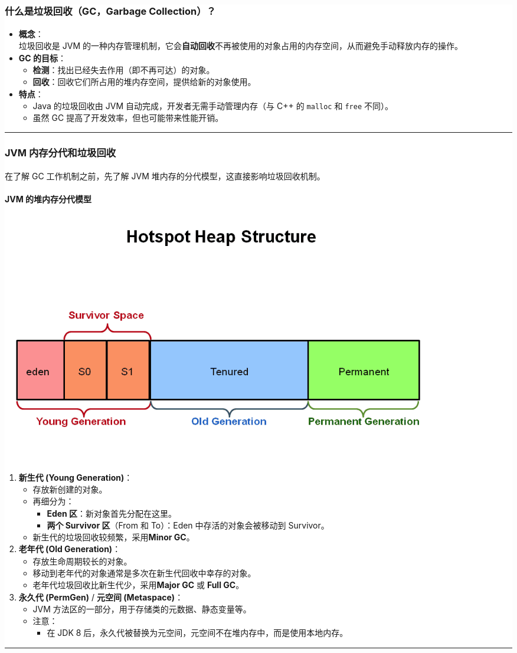 ### 什么是垃圾回收（GC，Garbage Collection）？

- **概念**：  
垃圾回收是 JVM 的一种内存管理机制，它会**自动回收**不再被使用的对象占用的内存空间，从而避免手动释放内存的操作。
- **GC 的目标**：
  - **检测**：找出已经失去作用（即不再可达）的对象。
  - **回收**：回收它们所占用的堆内存空间，提供给新的对象使用。
- **特点**：
  - Java 的垃圾回收由 JVM 自动完成，开发者无需手动管理内存（与 C++ 的 `malloc` 和 `free` 不同）。
  - 虽然 GC 提高了开发效率，但也可能带来性能开销。

---

### JVM 内存分代和垃圾回收

在了解 GC 工作机制之前，先了解 JVM 堆内存的分代模型，这直接影响垃圾回收机制。

#### JVM 的堆内存分代模型

![1737290532409-ccb2319c-924d-4f93-8bbf-8b468c210528.png](./img/pclwiFwCYnLK1MzT/1737290532409-ccb2319c-924d-4f93-8bbf-8b468c210528-480734.png)

1. **新生代 (Young Generation)**：
    - 存放新创建的对象。
    - 再细分为：
        - **Eden 区**：新对象首先分配在这里。
        - **两个 Survivor 区**（From 和 To）：Eden 中存活的对象会被移动到 Survivor。
    - 新生代的垃圾回收较频繁，采用**Minor GC**。
2. **老年代 (Old Generation)**：
    - 存放生命周期较长的对象。
    - 移动到老年代的对象通常是多次在新生代回收中幸存的对象。
    - 老年代垃圾回收比新生代少，采用**Major GC** 或 **Full GC**。
3. **永久代 (PermGen)** / **元空间 (Metaspace)**：
    - JVM 方法区的一部分，用于存储类的元数据、静态变量等。
    - 注意：
        - 在 JDK 8 后，永久代被替换为元空间，元空间不在堆内存中，而是使用本地内存。

---